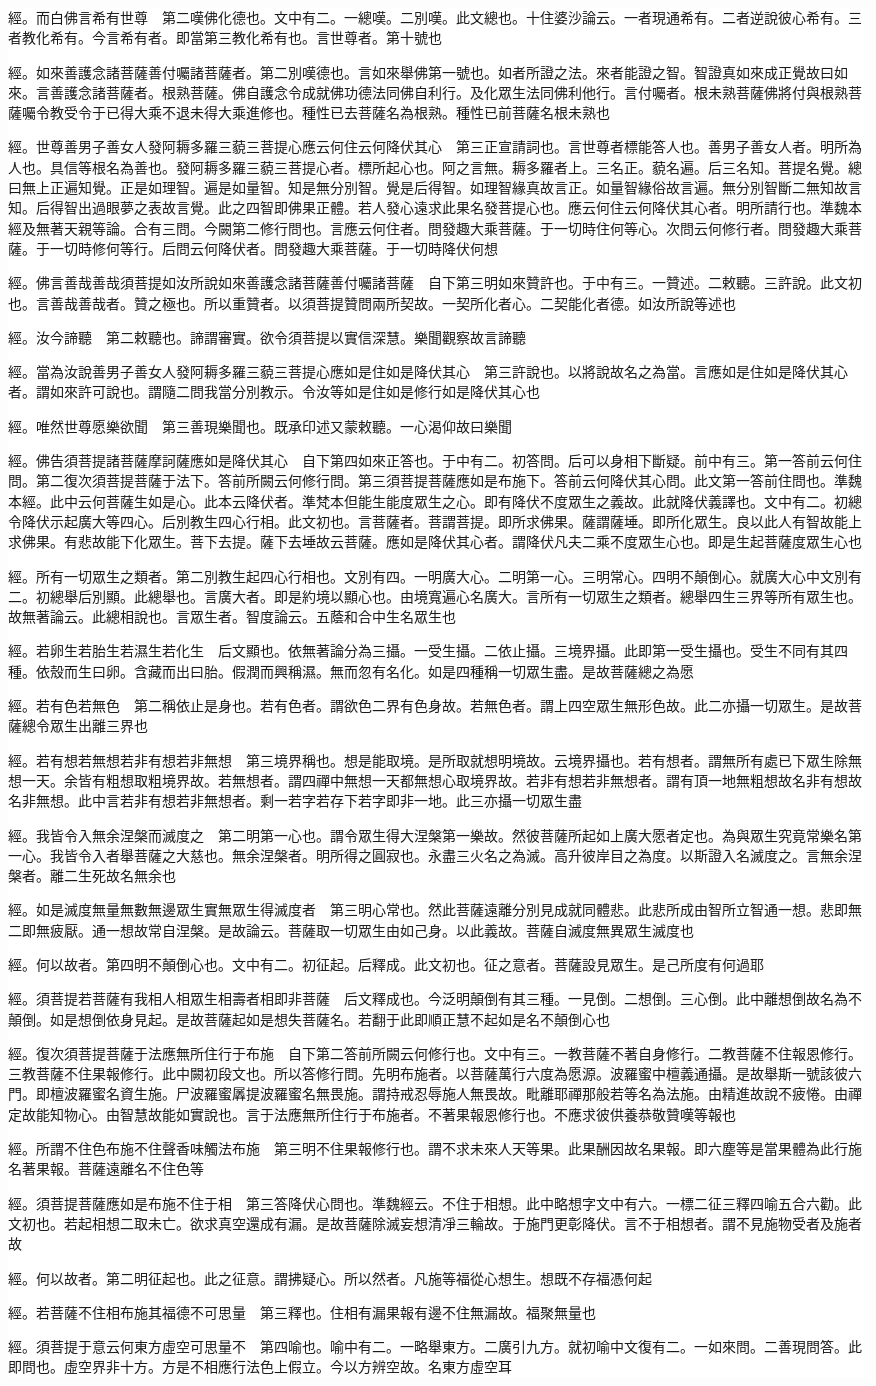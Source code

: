 經。而白佛言希有世尊　第二嘆佛化德也。文中有二。一總嘆。二別嘆。此文總也。十住婆沙論云。一者現通希有。二者逆說彼心希有。三者教化希有。今言希有者。即當第三教化希有也。言世尊者。第十號也

經。如來善護念諸菩薩善付囑諸菩薩者。第二別嘆德也。言如來舉佛第一號也。如者所證之法。來者能證之智。智證真如來成正覺故曰如來。言善護念諸菩薩者。根熟菩薩。佛自護念令成就佛功德法同佛自利行。及化眾生法同佛利他行。言付囑者。根未熟菩薩佛將付與根熟菩薩囑令教受令于已得大乘不退未得大乘進修也。種性已去菩薩名為根熟。種性已前菩薩名根未熟也

經。世尊善男子善女人發阿耨多羅三藐三菩提心應云何住云何降伏其心　第三正宣請詞也。言世尊者標能答人也。善男子善女人者。明所為人也。具信等根名為善也。發阿耨多羅三藐三菩提心者。標所起心也。阿之言無。耨多羅者上。三名正。藐名遍。后三名知。菩提名覺。總曰無上正遍知覺。正是如理智。遍是如量智。知是無分別智。覺是后得智。如理智緣真故言正。如量智緣俗故言遍。無分別智斷二無知故言知。后得智出過眼夢之表故言覺。此之四智即佛果正體。若人發心遠求此果名發菩提心也。應云何住云何降伏其心者。明所請行也。準魏本經及無著天親等論。合有三問。今闕第二修行問也。言應云何住者。問發趣大乘菩薩。于一切時住何等心。次問云何修行者。問發趣大乘菩薩。于一切時修何等行。后問云何降伏者。問發趣大乘菩薩。于一切時降伏何想

經。佛言善哉善哉須菩提如汝所說如來善護念諸菩薩善付囑諸菩薩　自下第三明如來贊許也。于中有三。一贊述。二敕聽。三許說。此文初也。言善哉善哉者。贊之極也。所以重贊者。以須菩提贊問兩所契故。一契所化者心。二契能化者德。如汝所說等述也

經。汝今諦聽　第二敕聽也。諦謂審實。欲令須菩提以實信深慧。樂聞觀察故言諦聽

經。當為汝說善男子善女人發阿耨多羅三藐三菩提心應如是住如是降伏其心　第三許說也。以將說故名之為當。言應如是住如是降伏其心者。謂如來許可說也。謂隨二問我當分別教示。令汝等如是住如是修行如是降伏其心也

經。唯然世尊愿樂欲聞　第三善現樂聞也。既承印述又蒙敕聽。一心渴仰故曰樂聞

經。佛告須菩提諸菩薩摩訶薩應如是降伏其心　自下第四如來正答也。于中有二。初答問。后可以身相下斷疑。前中有三。第一答前云何住問。第二復次須菩提菩薩于法下。答前所闕云何修行問。第三須菩提菩薩應如是布施下。答前云何降伏其心問。此文第一答前住問也。準魏本經。此中云何菩薩生如是心。此本云降伏者。準梵本但能生能度眾生之心。即有降伏不度眾生之義故。此就降伏義譯也。文中有二。初總令降伏示起廣大等四心。后別教生四心行相。此文初也。言菩薩者。菩謂菩提。即所求佛果。薩謂薩埵。即所化眾生。良以此人有智故能上求佛果。有悲故能下化眾生。菩下去提。薩下去埵故云菩薩。應如是降伏其心者。謂降伏凡夫二乘不度眾生心也。即是生起菩薩度眾生心也

經。所有一切眾生之類者。第二別教生起四心行相也。文別有四。一明廣大心。二明第一心。三明常心。四明不顛倒心。就廣大心中文別有二。初總舉后別顯。此總舉也。言廣大者。即是約境以顯心也。由境寬遍心名廣大。言所有一切眾生之類者。總舉四生三界等所有眾生也。故無著論云。此總相說也。言眾生者。智度論云。五蔭和合中生名眾生也

經。若卵生若胎生若濕生若化生　后文顯也。依無著論分為三攝。一受生攝。二依止攝。三境界攝。此即第一受生攝也。受生不同有其四種。依殼而生曰卵。含藏而出曰胎。假潤而興稱濕。無而忽有名化。如是四種稱一切眾生盡。是故菩薩總之為愿

經。若有色若無色　第二稱依止是身也。若有色者。謂欲色二界有色身故。若無色者。謂上四空眾生無形色故。此二亦攝一切眾生。是故菩薩總令眾生出離三界也

經。若有想若無想若非有想若非無想　第三境界稱也。想是能取境。是所取就想明境故。云境界攝也。若有想者。謂無所有處已下眾生除無想一天。余皆有粗想取粗境界故。若無想者。謂四禪中無想一天都無想心取境界故。若非有想若非無想者。謂有頂一地無粗想故名非有想故名非無想。此中言若非有想若非無想者。剩一若字若存下若字即非一地。此三亦攝一切眾生盡

經。我皆令入無余涅槃而滅度之　第二明第一心也。謂令眾生得大涅槃第一樂故。然彼菩薩所起如上廣大愿者定也。為與眾生究竟常樂名第一心。我皆令入者舉菩薩之大慈也。無余涅槃者。明所得之圓寂也。永盡三火名之為滅。高升彼岸目之為度。以斯證入名滅度之。言無余涅槃者。離二生死故名無余也

經。如是滅度無量無數無邊眾生實無眾生得滅度者　第三明心常也。然此菩薩遠離分別見成就同體悲。此悲所成由智所立智通一想。悲即無二即無疲厭。通一想故常自涅槃。是故論云。菩薩取一切眾生由如己身。以此義故。菩薩自滅度無異眾生滅度也

經。何以故者。第四明不顛倒心也。文中有二。初征起。后釋成。此文初也。征之意者。菩薩設見眾生。是己所度有何過耶

經。須菩提若菩薩有我相人相眾生相壽者相即非菩薩　后文釋成也。今泛明顛倒有其三種。一見倒。二想倒。三心倒。此中離想倒故名為不顛倒。如是想倒依身見起。是故菩薩起如是想失菩薩名。若翻于此即順正慧不起如是名不顛倒心也

經。復次須菩提菩薩于法應無所住行于布施　自下第二答前所闕云何修行也。文中有三。一教菩薩不著自身修行。二教菩薩不住報恩修行。三教菩薩不住果報修行。此中闕初段文也。所以答修行問。先明布施者。以菩薩萬行六度為愿源。波羅蜜中檀義通攝。是故舉斯一號該彼六門。即檀波羅蜜名資生施。尸波羅蜜羼提波羅蜜名無畏施。謂持戒忍辱施人無畏故。毗離耶禪那般若等名為法施。由精進故說不疲惓。由禪定故能知物心。由智慧故能如實說也。言于法應無所住行于布施者。不著果報恩修行也。不應求彼供養恭敬贊嘆等報也

經。所謂不住色布施不住聲香味觸法布施　第三明不住果報修行也。謂不求未來人天等果。此果酬因故名果報。即六塵等是當果體為此行施名著果報。菩薩遠離名不住色等

經。須菩提菩薩應如是布施不住于相　第三答降伏心問也。準魏經云。不住于相想。此中略想字文中有六。一標二征三釋四喻五合六勸。此文初也。若起相想二取未亡。欲求真空還成有漏。是故菩薩除滅妄想清凈三輪故。于施門更彰降伏。言不于相想者。謂不見施物受者及施者故

經。何以故者。第二明征起也。此之征意。謂拂疑心。所以然者。凡施等福從心想生。想既不存福憑何起

經。若菩薩不住相布施其福德不可思量　第三釋也。住相有漏果報有邊不住無漏故。福聚無量也

經。須菩提于意云何東方虛空可思量不　第四喻也。喻中有二。一略舉東方。二廣引九方。就初喻中文復有二。一如來問。二善現問答。此即問也。虛空界非十方。方是不相應行法色上假立。今以方辨空故。名東方虛空耳
